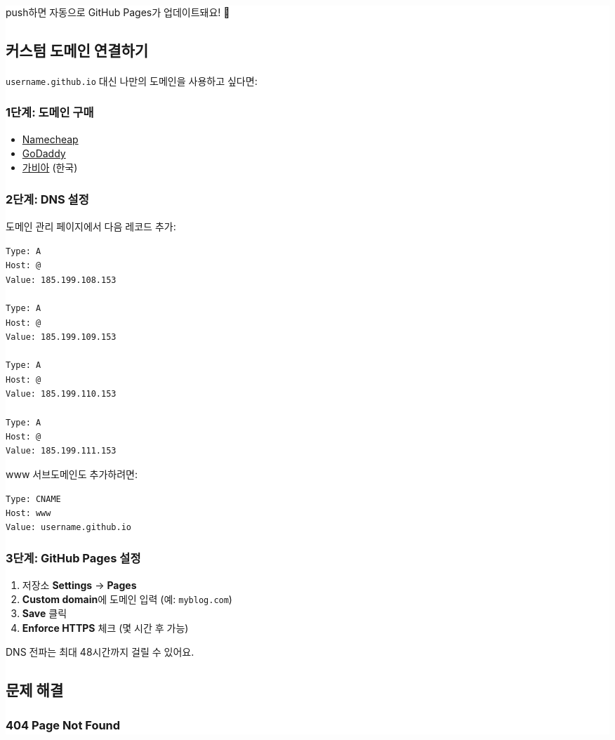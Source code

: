 push하면 자동으로 GitHub Pages가 업데이트돼요! 🚀

## 커스텀 도메인 연결하기

`username.github.io` 대신 나만의 도메인을 사용하고 싶다면:

### 1단계: 도메인 구매

- [Namecheap](https://www.namecheap.com)
- [GoDaddy](https://www.godaddy.com)
- [가비아](https://www.gabia.com) (한국)

### 2단계: DNS 설정

도메인 관리 페이지에서 다음 레코드 추가:

```
Type: A
Host: @
Value: 185.199.108.153

Type: A
Host: @
Value: 185.199.109.153

Type: A
Host: @
Value: 185.199.110.153

Type: A
Host: @
Value: 185.199.111.153
```

www 서브도메인도 추가하려면:

```
Type: CNAME
Host: www
Value: username.github.io
```

### 3단계: GitHub Pages 설정

1. 저장소 **Settings** → **Pages**
2. **Custom domain**에 도메인 입력 (예: `myblog.com`)
3. **Save** 클릭
4. **Enforce HTTPS** 체크 (몇 시간 후 가능)

DNS 전파는 최대 48시간까지 걸릴 수 있어요.

## 문제 해결

### 404 Page Not Found
